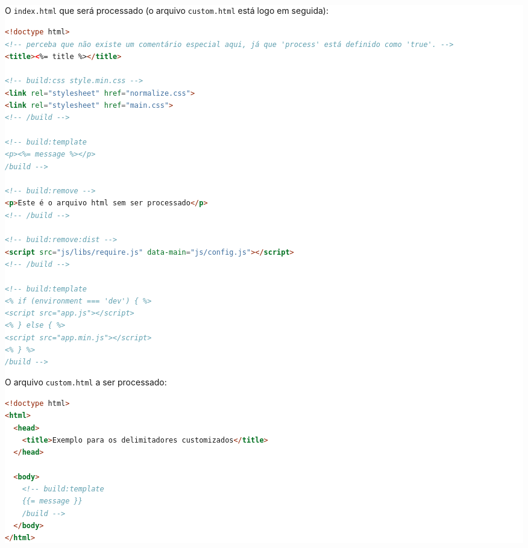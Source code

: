 
O `index.html` que será processado (o arquivo `custom.html` está logo em seguida):

```html
<!doctype html>
<!-- perceba que não existe um comentário especial aqui, já que 'process' está definido como 'true'. -->
<title><%= title %></title>

<!-- build:css style.min.css -->
<link rel="stylesheet" href="normalize.css">
<link rel="stylesheet" href="main.css">
<!-- /build -->

<!-- build:template
<p><%= message %></p>
/build -->

<!-- build:remove -->
<p>Este é o arquivo html sem ser processado</p>
<!-- /build -->

<!-- build:remove:dist -->
<script src="js/libs/require.js" data-main="js/config.js"></script>
<!-- /build -->

<!-- build:template
<% if (environment === 'dev') { %>
<script src="app.js"></script>
<% } else { %>
<script src="app.min.js"></script>
<% } %>
/build -->
```

O arquivo `custom.html` a ser processado:
```html
<!doctype html>
<html>
  <head>
    <title>Exemplo para os delimitadores customizados</title>
  </head>

  <body>
    <!-- build:template
    {{= message }}
    /build -->
  </body>
</html>
```

